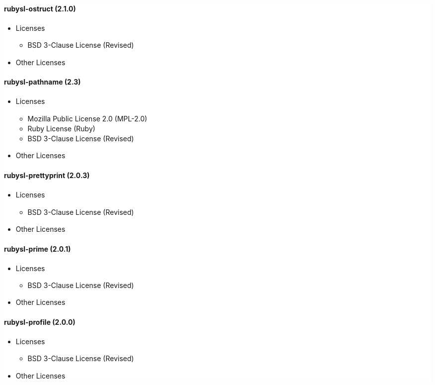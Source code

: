 

#### **rubysl-ostruct (2.1.0)**


* Licenses
    * BSD 3-Clause License (Revised)




* Other Licenses




#### **rubysl-pathname (2.3)**


* Licenses
    * Mozilla Public License 2.0 (MPL-2.0)
    * Ruby License (Ruby)
    * BSD 3-Clause License (Revised)




* Other Licenses




#### **rubysl-prettyprint (2.0.3)**


* Licenses
    * BSD 3-Clause License (Revised)




* Other Licenses




#### **rubysl-prime (2.0.1)**


* Licenses
    * BSD 3-Clause License (Revised)




* Other Licenses




#### **rubysl-profile (2.0.0)**


* Licenses
    * BSD 3-Clause License (Revised)




* Other Licenses
